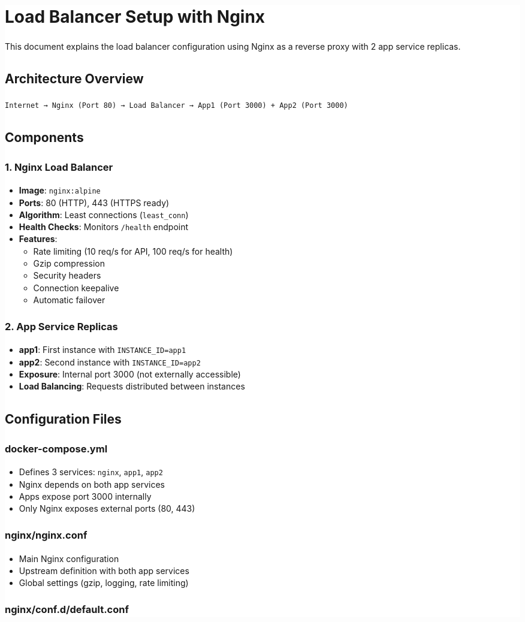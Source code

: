 # Load Balancer Setup with Nginx

This document explains the load balancer configuration using Nginx as a reverse proxy with 2 app service replicas.

## Architecture Overview

```
Internet → Nginx (Port 80) → Load Balancer → App1 (Port 3000) + App2 (Port 3000)
```

## Components

### 1. Nginx Load Balancer

- **Image**: `nginx:alpine`
- **Ports**: 80 (HTTP), 443 (HTTPS ready)
- **Algorithm**: Least connections (`least_conn`)
- **Health Checks**: Monitors `/health` endpoint
- **Features**:
  - Rate limiting (10 req/s for API, 100 req/s for health)
  - Gzip compression
  - Security headers
  - Connection keepalive
  - Automatic failover

### 2. App Service Replicas

- **app1**: First instance with `INSTANCE_ID=app1`
- **app2**: Second instance with `INSTANCE_ID=app2`
- **Exposure**: Internal port 3000 (not externally accessible)
- **Load Balancing**: Requests distributed between instances

## Configuration Files

### docker-compose.yml

- Defines 3 services: `nginx`, `app1`, `app2`
- Nginx depends on both app services
- Apps expose port 3000 internally
- Only Nginx exposes external ports (80, 443)

### nginx/nginx.conf

- Main Nginx configuration
- Upstream definition with both app services
- Global settings (gzip, logging, rate limiting)

### nginx/conf.d/default.conf
